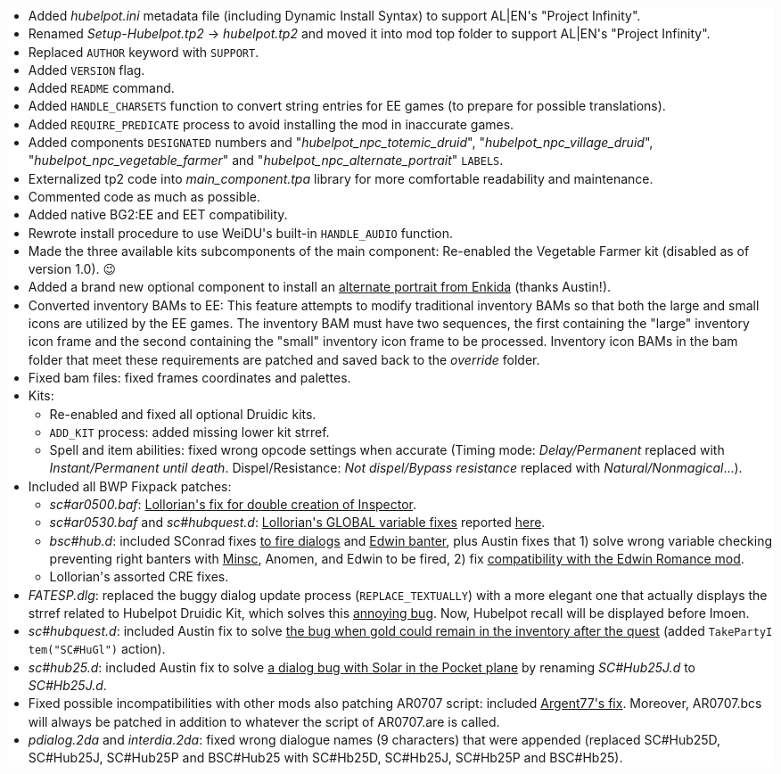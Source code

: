 - Added *hubelpot.ini* metadata file (including Dynamic Install Syntax) to support AL|EN's "Project Infinity".
- Renamed *Setup-Hubelpot.tp2* -> *hubelpot.tp2* and moved it into mod top folder to support AL|EN's "Project Infinity".
- Replaced `AUTHOR` keyword with `SUPPORT`.
- Added `VERSION` flag.
- Added `README` command.
- Added `HANDLE_CHARSETS` function to convert string entries for EE games (to prepare for possible translations).
- Added `REQUIRE_PREDICATE` process to avoid installing the mod in inaccurate games.
- Added components `DESIGNATED` numbers and "*hubelpot_npc_totemic_druid*", "*hubelpot_npc_village_druid*", "*hubelpot_npc_vegetable_farmer*" and "*hubelpot_npc_alternate_portrait*" `LABELS`.
- Externalized tp2 code into *main_component.tpa* library for more comfortable readability and maintenance.
- Commented code as much as possible.
- Added native BG2:EE and EET compatibility.
- Rewrote install procedure to use WeiDU's built-in `HANDLE_AUDIO` function.
- Made the three available kits subcomponents of the main component: Re-enabled the Vegetable Farmer kit (disabled as of version 1.0). :wink:
- Added a brand new optional component to install an <a href="https://www.deviantart.com/enkida/art/BG2-NPC-Hubelpot-283673389">alternate portrait from Enkida</a> (thanks Austin!).
- Converted inventory BAMs to EE: This feature attempts to modify traditional inventory BAMs so that both the large and small icons are utilized by the EE games. The inventory BAM must have two sequences, the first containing the "large" inventory icon frame and the second containing the "small" inventory icon frame to be processed. Inventory icon BAMs in the bam folder that meet these requirements are patched and saved back to the *override* folder.
- Fixed bam files: fixed frames coordinates and palettes.
- Kits:
  - Re-enabled and fixed all optional Druidic kits.
  - `ADD_KIT` process: added missing lower kit strref.
  - Spell and item abilities: fixed wrong opcode settings when accurate (Timing mode: *Delay/Permanent* replaced with *Instant/Permanent until death*. Dispel/Resistance: *Not dispel/Bypass resistance* replaced with *Natural/Nonmagical*...).
- Included all BWP Fixpack patches:
  - *sc#ar0500.baf*: <a href="http://www.shsforums.net/topic/9831-bug-reports-please-post-here/page-5#entry546504">Lollorian's fix for double creation of Inspector</a>.
  - *sc#ar0530.baf* and *sc#hubquest.d*: <a href="http://www.shsforums.net/topic/42220-fixes-for-the-big-fixpack/page-10#entry482945">Lollorian's GLOBAL variable fixes</a> reported <a href="http://www.shsforums.net/topic/9831-bug-reports-please-post-here/page-5#entry482947">here</a>.
  - *bsc#hub.d*: included SConrad fixes <a href="http://www.shsforums.net/topic/9831-bug-reports-please-post-here/#entry137077">to fire dialogs</a> and <a href="http://www.shsforums.net/topic/9831-bug-reports-please-post-here/page-2#entry140124">Edwin banter</a>, plus Austin fixes that 1) solve wrong variable checking preventing right banters with <a href="http://www.shsforums.net/topic/9831-bug-reports-please-post-here/#entry138899">Minsc</a>, Anomen, and Edwin to be fired, 2) fix <a href="http://www.shsforums.net/topic/16633-is-this-a-bug-have-hubelpot-installed/#entry217591">compatibility with the Edwin Romance mod</a>.
  - Lollorian's assorted CRE fixes.
- *FATESP.dlg*: replaced the buggy dialog update process (`REPLACE_TEXTUALLY`) with a more elegant one that actually displays the strref related to Hubelpot Druidic Kit, which solves this <a href="http://www.shsforums.net/topic/34068-problems-installing/#entry515226">annoying bug</a>. Now, Hubelpot recall will be displayed before Imoen.
- *sc#hubquest.d*: included Austin fix to solve <a href="http://www.shsforums.net/topic/9831-bug-reports-please-post-here/page-3#entry141647">the bug when gold could remain in the inventory after the quest</a> (added `TakePartyItem("SC#HuGl")` action).
- *sc#hub25.d*: included Austin fix to solve <a href="http://www.shsforums.net/topic/9831-bug-reports-please-post-here/page-2#entry140470">a dialog bug with Solar in the Pocket plane</a> by renaming *SC#Hub25J.d* to *SC#Hb25J.d*.
- Fixed possible incompatibilities with other mods also patching AR0707 script: included <a href="http://www.shsforums.net/topic/56342-hubelpot-and-ar0707-possible-incompatibilities/">Argent77's fix</a>. Moreover, AR0707.bcs will always be patched in addition to whatever the script of AR0707.are is called.
- *pdialog.2da* and *interdia.2da*: fixed wrong dialogue names (9 characters) that were appended (replaced SC#Hub25D, SC#Hub25J, SC#Hub25P and BSC#Hub25 with SC#Hb25D, SC#Hb25J, SC#Hb25P and BSC#Hb25).